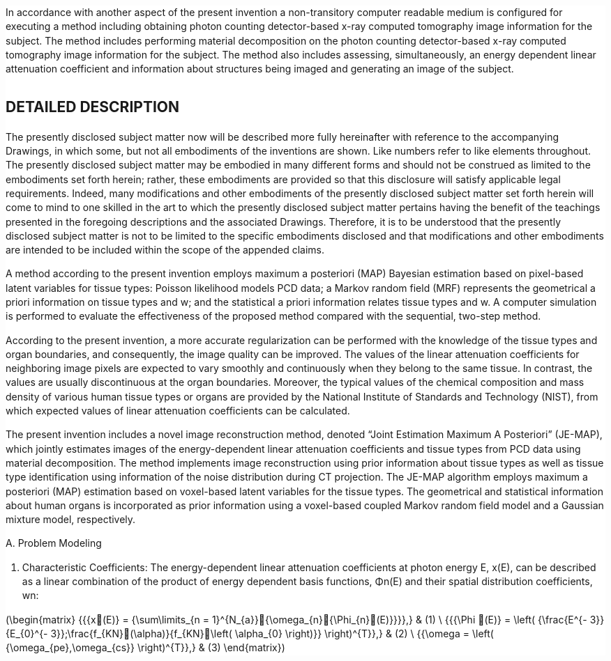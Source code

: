 In accordance with another aspect of the present invention a non-transitory computer readable medium is configured for executing a method including obtaining photon counting detector-based x-ray computed tomography image information for the subject. The method includes performing material decomposition on the photon counting detector-based x-ray computed tomography image information for the subject. The method also includes assessing, simultaneously, an energy dependent linear attenuation coefficient and information about structures being imaged and generating an image of the subject.

## DETAILED DESCRIPTION

The presently disclosed subject matter now will be described more fully hereinafter with reference to the accompanying Drawings, in which some, but not all embodiments of the inventions are shown. Like numbers refer to like elements throughout. The presently disclosed subject matter may be embodied in many different forms and should not be construed as limited to the embodiments set forth herein; rather, these embodiments are provided so that this disclosure will satisfy applicable legal requirements. Indeed, many modifications and other embodiments of the presently disclosed subject matter set forth herein will come to mind to one skilled in the art to which the presently disclosed subject matter pertains having the benefit of the teachings presented in the foregoing descriptions and the associated Drawings. Therefore, it is to be understood that the presently disclosed subject matter is not to be limited to the specific embodiments disclosed and that modifications and other embodiments are intended to be included within the scope of the appended claims.

A method according to the present invention employs maximum a posteriori (MAP) Bayesian estimation based on pixel-based latent variables for tissue types: Poisson likelihood models PCD data; a Markov random field (MRF) represents the geometrical a priori information on tissue types and w; and the statistical a priori information relates tissue types and w. A computer simulation is performed to evaluate the effectiveness of the proposed method compared with the sequential, two-step method.

According to the present invention, a more accurate regularization can be performed with the knowledge of the tissue types and organ boundaries, and consequently, the image quality can be improved. The values of the linear attenuation coefficients for neighboring image pixels are expected to vary smoothly and continuously when they belong to the same tissue. In contrast, the values are usually discontinuous at the organ boundaries. Moreover, the typical values of the chemical composition and mass density of various human tissue types or organs are provided by the National Institute of Standards and Technology (NIST), from which expected values of linear attenuation coefficients can be calculated.

The present invention includes a novel image reconstruction method, denoted “Joint Estimation Maximum A Posteriori” (JE-MAP), which jointly estimates images of the energy-dependent linear attenuation coefficients and tissue types from PCD data using material decomposition. The method implements image reconstruction using prior information about tissue types as well as tissue type identification using information of the noise distribution during CT projection. The JE-MAP algorithm employs maximum a posteriori (MAP) estimation based on voxel-based latent variables for the tissue types. The geometrical and statistical information about human organs is incorporated as prior information using a voxel-based coupled Markov random field model and a Gaussian mixture model, respectively.

A. Problem Modeling

1) Characteristic Coefficients: The energy-dependent linear attenuation coefficients at photon energy E, x(E), can be described as a linear combination of the product of energy dependent basis functions, Φn(E) and their spatial distribution coefficients, wn:

\(\begin{matrix}
{{{x(E)} = {\sum\limits_{n = 1}^{N_{a}}{\omega_{n}{\Phi_{n}(E)}}}},} & (1) \\
{{{\Phi (E)} = \left( {\frac{E^{- 3}}{E_{0}^{- 3}};\frac{f_{KN}(\alpha)}{f_{KN}\left( \alpha_{0} \right)}} \right)^{T}},} & (2) \\
{{\omega = \left( {\omega_{pe},\omega_{cs}} \right)^{T}},} & (3)
\end{matrix}\)
